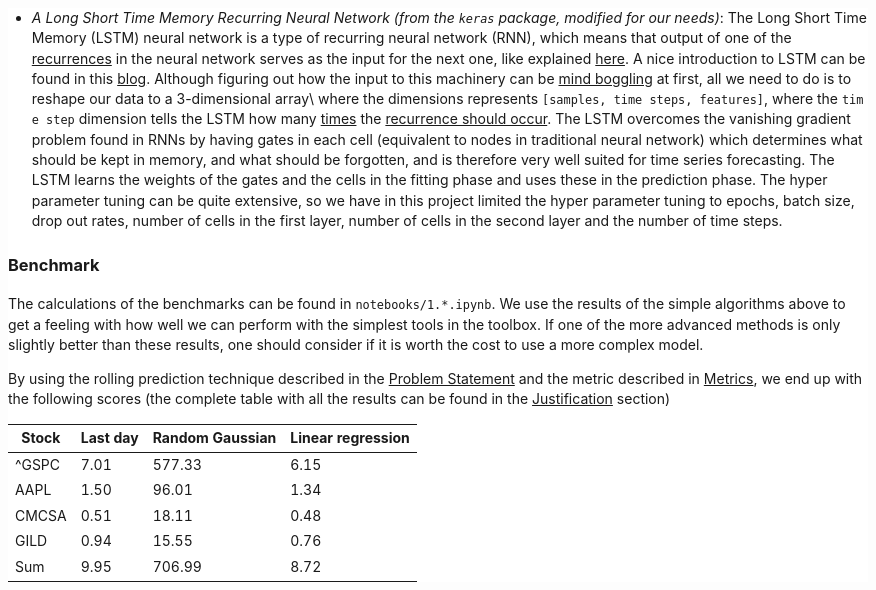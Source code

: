 * *A Long Short Time Memory Recurring Neural Network (from the `keras` 
package, modified for our needs)*: 
The Long Short Time Memory (LSTM) neural network is a type of recurring 
neural network (RNN), which means that output of one of the 
[recurrences](https://www.youtube.com/watch?v=UNmqTiOnRfg) in 
the neural network serves as the input for the next one, like explained
[here](https://classroom.udacity.com/courses/ud730/lessons/6378983156/concepts/65523553300923).
A nice introduction to LSTM can be found in this
[blog](http://colah.github.io/posts/2015-08-Understanding-LSTMs/).
Although figuring out how the input to this machinery can be
[mind boggling](https://machinelearningmastery.com/reshape-input-data-long-short-term-memory-networks-keras/)
at first, all we need to do is to reshape our data to a 3-dimensional array\ 
where the dimensions represents
`[samples, time steps, features]`, where the `time step` dimension tells the 
LSTM how many
[times](https://github.com/keras-team/keras/issues/2045) 
the 
[recurrence should occur](https://stats.stackexchange.com/questions/288404/how-does-keras-generate-an-lstm-layer-whats-the-dimensionality).
The LSTM overcomes the vanishing gradient problem found in RNNs by having 
gates in each cell (equivalent to nodes in traditional neural 
network) which determines what should be kept in memory, and what should be 
forgotten, and is therefore very well suited for time series forecasting.
The LSTM learns the weights of the gates and the cells in the fitting phase 
and uses these in the prediction phase.
The hyper parameter tuning can be quite extensive, so we have in this project
limited the hyper parameter tuning to epochs, batch size, drop out rates, 
number of cells in the first layer, number of cells in the second layer and 
the number of time steps.

### Benchmark

The calculations of the benchmarks can be found in `notebooks/1.*.ipynb`.
We use the results of the simple algorithms above to get a feeling with how 
well we can perform with the simplest tools in the toolbox.
If one of the more advanced methods is only slightly better than these 
results, one should consider if it is worth the cost to use a more complex 
model.

By using the rolling prediction technique described in the
[Problem Statement](#problem-statement)
and the metric described in [Metrics](#metrics), we end up with the following
scores (the complete table with all the results can be found in the
[Justification](#justification) section)

| Stock | Last day | Random Gaussian | Linear regression |
|-------|----------|-----------------|-------------------|
| ^GSPC | 7.01     | 577.33          | 6.15              |
| AAPL  | 1.50     | 96.01           | 1.34              |
| CMCSA | 0.51     | 18.11           | 0.48              |
| GILD  | 0.94     | 15.55           | 0.76              |
| Sum   | 9.95     | 706.99          | 8.72              |
